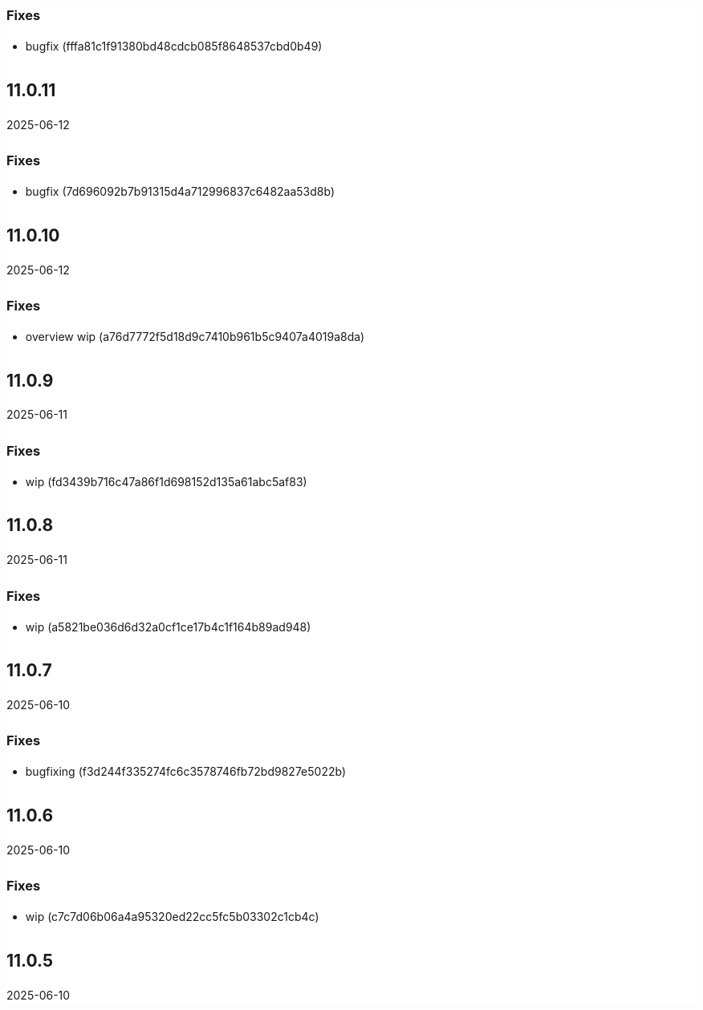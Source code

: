### Fixes

- bugfix (fffa81c1f91380bd48cdcb085f8648537cbd0b49)

## 11.0.11
2025-06-12

### Fixes

- bugfix (7d696092b7b91315d4a712996837c6482aa53d8b)

## 11.0.10
2025-06-12

### Fixes

- overview wip (a76d7772f5d18d9c7410b961b5c9407a4019a8da)

## 11.0.9
2025-06-11

### Fixes

- wip (fd3439b716c47a86f1d698152d135a61abc5af83)

## 11.0.8
2025-06-11

### Fixes

- wip (a5821be036d6d32a0cf1ce17b4c1f164b89ad948)

## 11.0.7
2025-06-10

### Fixes

- bugfixing (f3d244f335274fc6c3578746fb72bd9827e5022b)

## 11.0.6
2025-06-10

### Fixes

- wip (c7c7d06b06a4a95320ed22cc5fc5b03302c1cb4c)

## 11.0.5
2025-06-10
